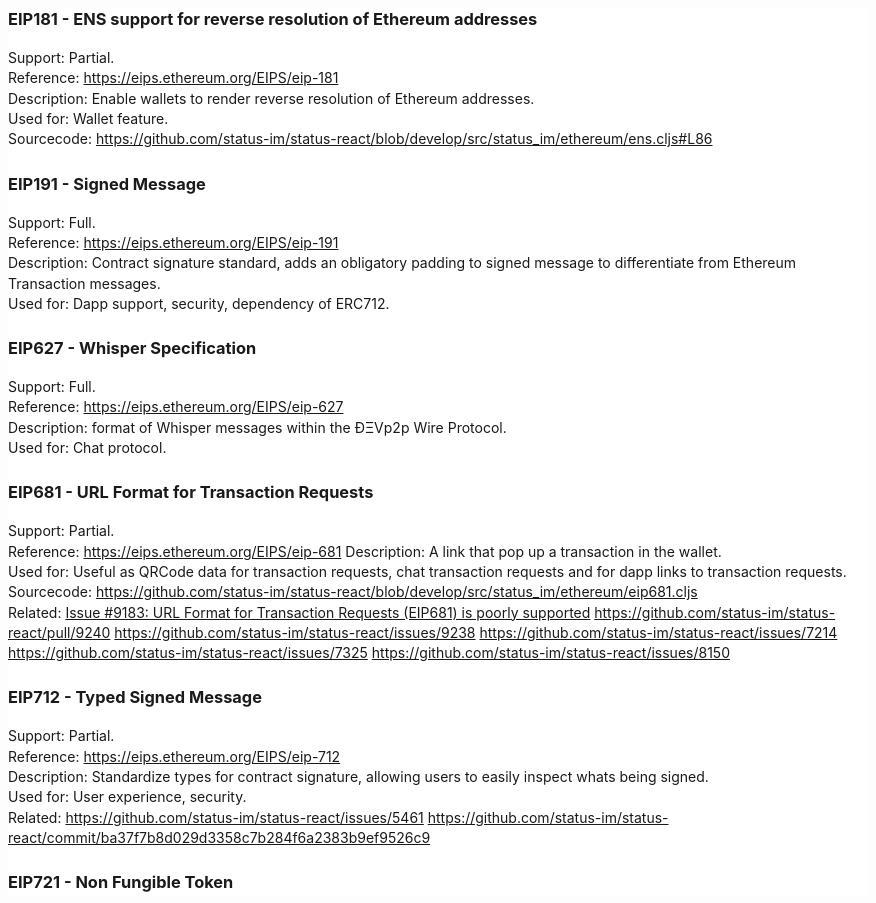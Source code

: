 ### EIP181 - ENS support for reverse resolution of Ethereum addresses 

Support: Partial.  
Reference: https://eips.ethereum.org/EIPS/eip-181  
Description: Enable wallets to render reverse resolution of Ethereum addresses.  
Used for: Wallet feature.  
Sourcecode: https://github.com/status-im/status-react/blob/develop/src/status_im/ethereum/ens.cljs#L86  

### EIP191 - Signed Message

Support: Full.  
Reference: https://eips.ethereum.org/EIPS/eip-191  
Description: Contract signature standard, adds an obligatory padding to signed message to differentiate from Ethereum Transaction messages.  
Used for: Dapp support, security, dependency of ERC712.  

### EIP627 - Whisper Specification

Support: Full.  
Reference: https://eips.ethereum.org/EIPS/eip-627  
Description: format of Whisper messages within the ÐΞVp2p Wire Protocol.  
Used for: Chat protocol.  

### EIP681 - URL Format for Transaction Requests

Support: Partial.  
Reference: https://eips.ethereum.org/EIPS/eip-681
Description: A link that pop up a transaction in the wallet.  
Used for: Useful as QRCode data for transaction requests, chat transaction requests and for dapp links to transaction requests.  
Sourcecode: https://github.com/status-im/status-react/blob/develop/src/status_im/ethereum/eip681.cljs  
Related: [Issue #9183: URL Format for Transaction Requests (EIP681) is poorly supported](https://github.com/status-im/status-react/issues/9183) https://github.com/status-im/status-react/pull/9240 https://github.com/status-im/status-react/issues/9238 https://github.com/status-im/status-react/issues/7214 https://github.com/status-im/status-react/issues/7325 https://github.com/status-im/status-react/issues/8150  

### EIP712 - Typed Signed Message

Support: Partial.  
Reference: https://eips.ethereum.org/EIPS/eip-712  
Description: Standardize types for contract signature, allowing users to easily inspect whats being signed.  
Used for: User experience, security.  
Related: https://github.com/status-im/status-react/issues/5461 https://github.com/status-im/status-react/commit/ba37f7b8d029d3358c7b284f6a2383b9ef9526c9  

### EIP721 - Non Fungible Token
